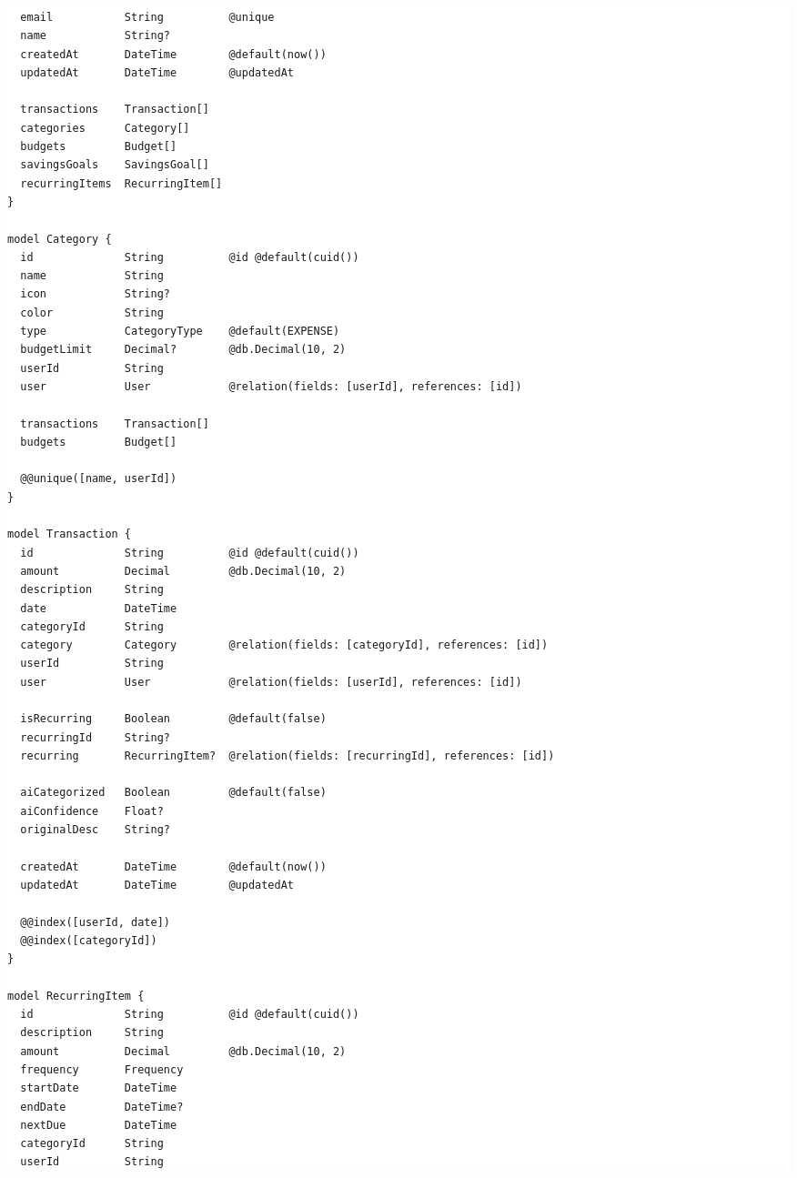 ```prisma
  email           String          @unique
  name            String?
  createdAt       DateTime        @default(now())
  updatedAt       DateTime        @updatedAt

  transactions    Transaction[]
  categories      Category[]
  budgets         Budget[]
  savingsGoals    SavingsGoal[]
  recurringItems  RecurringItem[]
}

model Category {
  id              String          @id @default(cuid())
  name            String
  icon            String?
  color           String
  type            CategoryType    @default(EXPENSE)
  budgetLimit     Decimal?        @db.Decimal(10, 2)
  userId          String
  user            User            @relation(fields: [userId], references: [id])

  transactions    Transaction[]
  budgets         Budget[]

  @@unique([name, userId])
}

model Transaction {
  id              String          @id @default(cuid())
  amount          Decimal         @db.Decimal(10, 2)
  description     String
  date            DateTime
  categoryId      String
  category        Category        @relation(fields: [categoryId], references: [id])
  userId          String
  user            User            @relation(fields: [userId], references: [id])

  isRecurring     Boolean         @default(false)
  recurringId     String?
  recurring       RecurringItem?  @relation(fields: [recurringId], references: [id])

  aiCategorized   Boolean         @default(false)
  aiConfidence    Float?
  originalDesc    String?

  createdAt       DateTime        @default(now())
  updatedAt       DateTime        @updatedAt

  @@index([userId, date])
  @@index([categoryId])
}

model RecurringItem {
  id              String          @id @default(cuid())
  description     String
  amount          Decimal         @db.Decimal(10, 2)
  frequency       Frequency
  startDate       DateTime
  endDate         DateTime?
  nextDue         DateTime
  categoryId      String
  userId          String
```